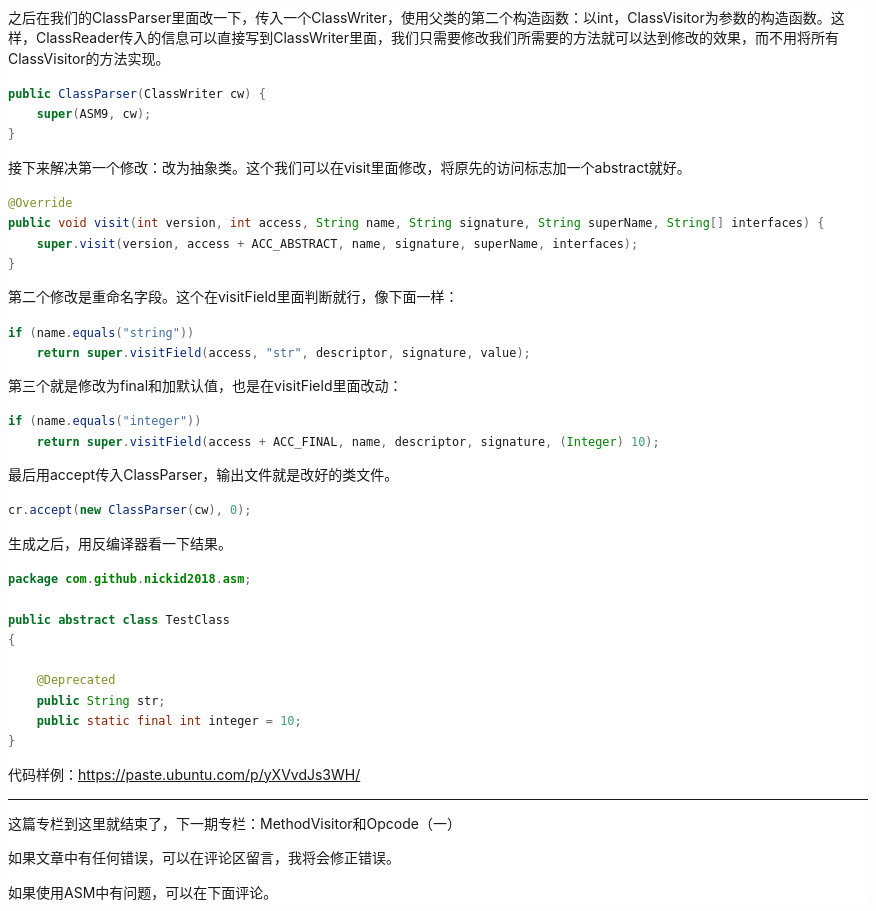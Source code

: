 之后在我们的ClassParser里面改一下，传入一个ClassWriter，使用父类的第二个构造函数：以int，ClassVisitor为参数的构造函数。这样，ClassReader传入的信息可以直接写到ClassWriter里面，我们只需要修改我们所需要的方法就可以达到修改的效果，而不用将所有ClassVisitor的方法实现。

```Java
public ClassParser(ClassWriter cw) {
	super(ASM9, cw);
}
```

接下来解决第一个修改：改为抽象类。这个我们可以在visit里面修改，将原先的访问标志加一个abstract就好。

```Java
@Override
public void visit(int version, int access, String name, String signature, String superName, String[] interfaces) {
	super.visit(version, access + ACC_ABSTRACT, name, signature, superName, interfaces);
}
```

第二个修改是重命名字段。这个在visitField里面判断就行，像下面一样：

```Java
if (name.equals("string"))
	return super.visitField(access, "str", descriptor, signature, value);
```

第三个就是修改为final和加默认值，也是在visitField里面改动：

```Java
if (name.equals("integer"))
	return super.visitField(access + ACC_FINAL, name, descriptor, signature, (Integer) 10);
```

最后用accept传入ClassParser，输出文件就是改好的类文件。

```Java
cr.accept(new ClassParser(cw), 0);
```

生成之后，用反编译器看一下结果。

```Java
package com.github.nickid2018.asm;

public abstract class TestClass
{

	@Deprecated
	public String str;
	public static final int integer = 10;
}
```

代码样例：<https://paste.ubuntu.com/p/yXVvdJs3WH/>

***

这篇专栏到这里就结束了，下一期专栏：MethodVisitor和Opcode（一）

如果文章中有任何错误，可以在评论区留言，我将会修正错误。

如果使用ASM中有问题，可以在下面评论。